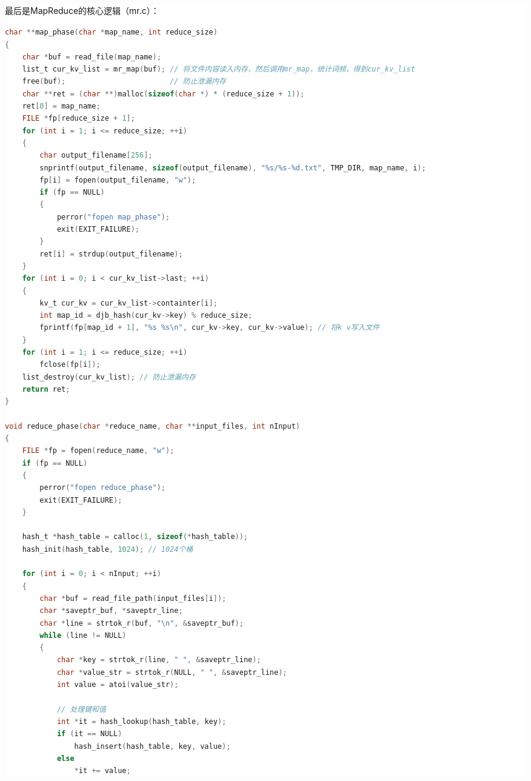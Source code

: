 最后是MapReduce的核心逻辑（mr.c）：
```C
char **map_phase(char *map_name, int reduce_size)
{
    char *buf = read_file(map_name);
    list_t cur_kv_list = mr_map(buf); // 将文件内容读入内存，然后调用mr_map，统计词频，得到cur_kv_list
    free(buf);                        // 防止泄漏内存
    char **ret = (char **)malloc(sizeof(char *) * (reduce_size + 1));
    ret[0] = map_name;
    FILE *fp[reduce_size + 1];
    for (int i = 1; i <= reduce_size; ++i)
    {
        char output_filename[256];
        snprintf(output_filename, sizeof(output_filename), "%s/%s-%d.txt", TMP_DIR, map_name, i);
        fp[i] = fopen(output_filename, "w");
        if (fp == NULL)
        {
            perror("fopen map_phase");
            exit(EXIT_FAILURE);
        }
        ret[i] = strdup(output_filename);
    }
    for (int i = 0; i < cur_kv_list->last; ++i)
    {
        kv_t cur_kv = cur_kv_list->containter[i];
        int map_id = djb_hash(cur_kv->key) % reduce_size;
        fprintf(fp[map_id + 1], "%s %s\n", cur_kv->key, cur_kv->value); // 将k v写入文件
    }
    for (int i = 1; i <= reduce_size; ++i)
        fclose(fp[i]);
    list_destroy(cur_kv_list); // 防止泄漏内存
    return ret;
}

void reduce_phase(char *reduce_name, char **input_files, int nInput)
{
    FILE *fp = fopen(reduce_name, "w");
    if (fp == NULL)
    {
        perror("fopen reduce_phase");
        exit(EXIT_FAILURE);
    }

    hash_t *hash_table = calloc(1, sizeof(*hash_table));
    hash_init(hash_table, 1024); // 1024个桶

    for (int i = 0; i < nInput; ++i)
    {
        char *buf = read_file_path(input_files[i]);
        char *saveptr_buf, *saveptr_line;
        char *line = strtok_r(buf, "\n", &saveptr_buf);
        while (line != NULL)
        {
            char *key = strtok_r(line, " ", &saveptr_line);
            char *value_str = strtok_r(NULL, " ", &saveptr_line);
            int value = atoi(value_str);

            // 处理键和值
            int *it = hash_lookup(hash_table, key);
            if (it == NULL)
                hash_insert(hash_table, key, value);
            else
                *it += value;

```